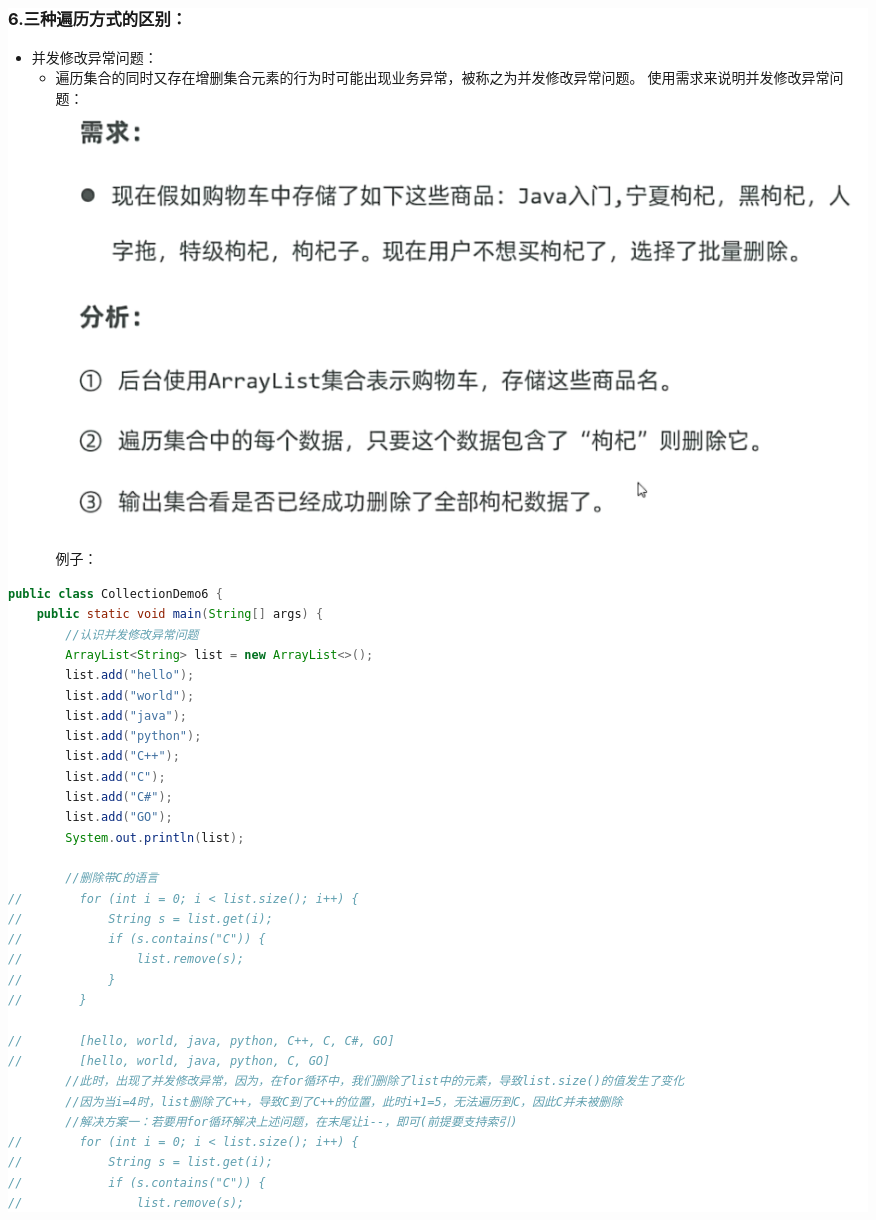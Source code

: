 ### 6.三种遍历方式的区别：

* 并发修改异常问题：
  * 遍历集合的同时又存在增删集合元素的行为时可能出现业务异常，被称之为并发修改异常问题。
    使用需求来说明并发修改异常问题：
    ![1747161519281](image/集合/1747161519281.png)
    例子：

```java
public class CollectionDemo6 {
    public static void main(String[] args) {
        //认识并发修改异常问题
        ArrayList<String> list = new ArrayList<>();
        list.add("hello");
        list.add("world");
        list.add("java");
        list.add("python");
        list.add("C++");
        list.add("C");
        list.add("C#");
        list.add("GO");
        System.out.println(list);

        //删除带C的语言
//        for (int i = 0; i < list.size(); i++) {
//            String s = list.get(i);
//            if (s.contains("C")) {
//                list.remove(s);
//            }
//        }

//        [hello, world, java, python, C++, C, C#, GO]
//        [hello, world, java, python, C, GO]
        //此时，出现了并发修改异常，因为，在for循环中，我们删除了list中的元素，导致list.size()的值发生了变化
        //因为当i=4时，list删除了C++，导致C到了C++的位置，此时i+1=5，无法遍历到C，因此C并未被删除
        //解决方案一：若要用for循环解决上述问题，在末尾让i--，即可(前提要支持索引)
//        for (int i = 0; i < list.size(); i++) {
//            String s = list.get(i);
//            if (s.contains("C")) {
//                list.remove(s);
```